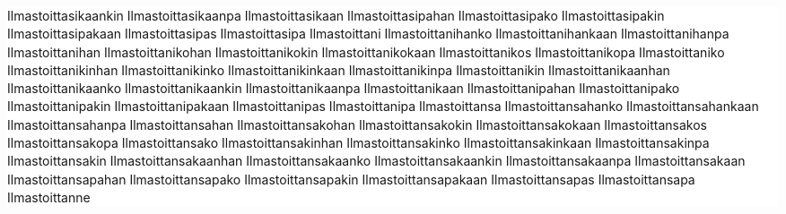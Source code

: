 Ilmastoittasikaankin
Ilmastoittasikaanpa
Ilmastoittasikaan
Ilmastoittasipahan
Ilmastoittasipako
Ilmastoittasipakin
Ilmastoittasipakaan
Ilmastoittasipas
Ilmastoittasipa
Ilmastoittani
Ilmastoittanihanko
Ilmastoittanihankaan
Ilmastoittanihanpa
Ilmastoittanihan
Ilmastoittanikohan
Ilmastoittanikokin
Ilmastoittanikokaan
Ilmastoittanikos
Ilmastoittanikopa
Ilmastoittaniko
Ilmastoittanikinhan
Ilmastoittanikinko
Ilmastoittanikinkaan
Ilmastoittanikinpa
Ilmastoittanikin
Ilmastoittanikaanhan
Ilmastoittanikaanko
Ilmastoittanikaankin
Ilmastoittanikaanpa
Ilmastoittanikaan
Ilmastoittanipahan
Ilmastoittanipako
Ilmastoittanipakin
Ilmastoittanipakaan
Ilmastoittanipas
Ilmastoittanipa
Ilmastoittansa
Ilmastoittansahanko
Ilmastoittansahankaan
Ilmastoittansahanpa
Ilmastoittansahan
Ilmastoittansakohan
Ilmastoittansakokin
Ilmastoittansakokaan
Ilmastoittansakos
Ilmastoittansakopa
Ilmastoittansako
Ilmastoittansakinhan
Ilmastoittansakinko
Ilmastoittansakinkaan
Ilmastoittansakinpa
Ilmastoittansakin
Ilmastoittansakaanhan
Ilmastoittansakaanko
Ilmastoittansakaankin
Ilmastoittansakaanpa
Ilmastoittansakaan
Ilmastoittansapahan
Ilmastoittansapako
Ilmastoittansapakin
Ilmastoittansapakaan
Ilmastoittansapas
Ilmastoittansapa
Ilmastoittanne